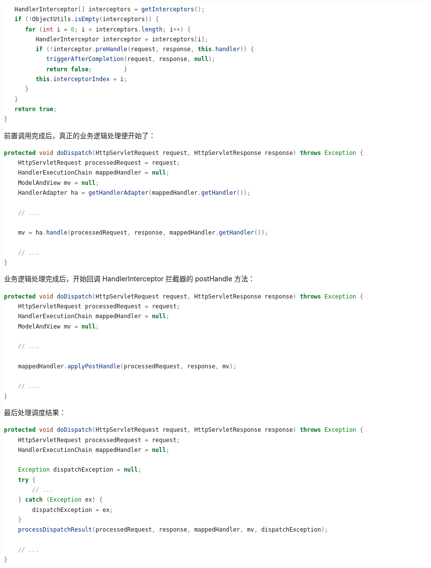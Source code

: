 ```java
   HandlerInterceptor[] interceptors = getInterceptors();  
   if (!ObjectUtils.isEmpty(interceptors)) {  
      for (int i = 0; i < interceptors.length; i++) {  
         HandlerInterceptor interceptor = interceptors[i];  
         if (!interceptor.preHandle(request, response, this.handler)) {  
            triggerAfterCompletion(request, response, null);  
            return false;         }  
         this.interceptorIndex = i;  
      }  
   }  
   return true;  
}
```

前置调用完成后，真正的业务逻辑处理便开始了：

```java
protected void doDispatch(HttpServletRequest request, HttpServletResponse response) throws Exception {
	HttpServletRequest processedRequest = request;
	HandlerExecutionChain mappedHandler = null;
	ModelAndView mv = null;
	HandlerAdapter ha = getHandlerAdapter(mappedHandler.getHandler());
	
	// ...
	
	mv = ha.handle(processedRequest, response, mappedHandler.getHandler());
	
	// ...
}
```

业务逻辑处理完成后，开始回调 HandlerInterceptor 拦截器的 postHandle 方法：

```java
protected void doDispatch(HttpServletRequest request, HttpServletResponse response) throws Exception {
	HttpServletRequest processedRequest = request;
	HandlerExecutionChain mappedHandler = null;
	ModelAndView mv = null;
	
	// ...
	
	mappedHandler.applyPostHandle(processedRequest, response, mv);
	
	// ...
}
```

最后处理调度结果：

```java
protected void doDispatch(HttpServletRequest request, HttpServletResponse response) throws Exception {
	HttpServletRequest processedRequest = request;
	HandlerExecutionChain mappedHandler = null;
	
	Exception dispatchException = null;
	try {
		// ...
	} catch (Exception ex) {
		dispatchException = ex;
	}
	processDispatchResult(processedRequest, response, mappedHandler, mv, dispatchException);
	
	// ...
}
```